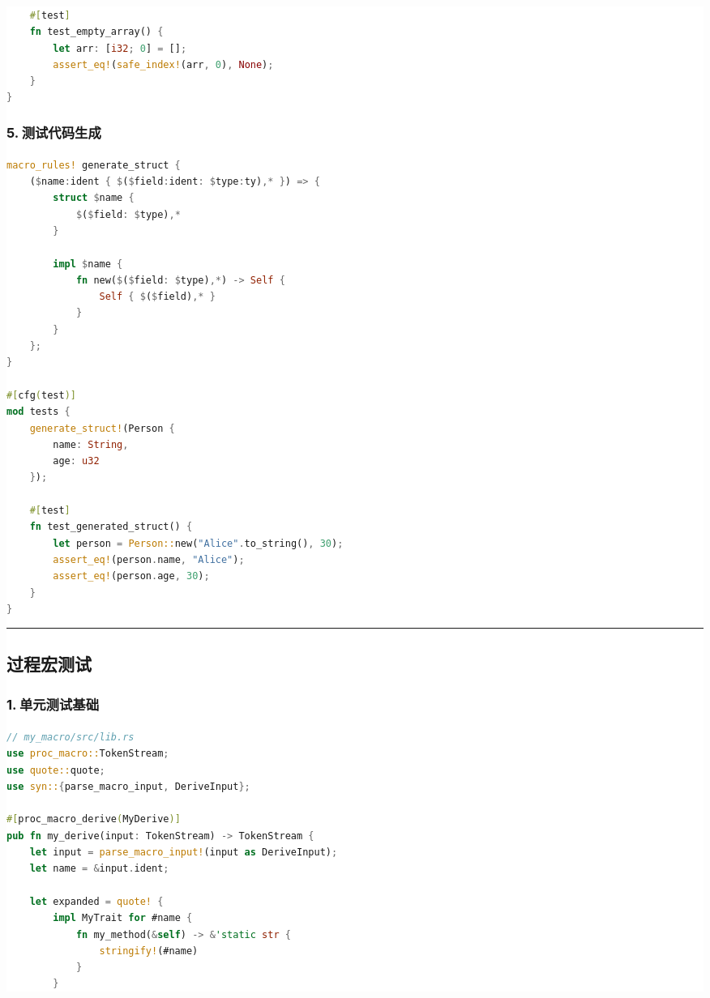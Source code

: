 ```rust
    #[test]
    fn test_empty_array() {
        let arr: [i32; 0] = [];
        assert_eq!(safe_index!(arr, 0), None);
    }
}
```

### 5. 测试代码生成

```rust
macro_rules! generate_struct {
    ($name:ident { $($field:ident: $type:ty),* }) => {
        struct $name {
            $($field: $type),*
        }
        
        impl $name {
            fn new($($field: $type),*) -> Self {
                Self { $($field),* }
            }
        }
    };
}

#[cfg(test)]
mod tests {
    generate_struct!(Person {
        name: String,
        age: u32
    });
    
    #[test]
    fn test_generated_struct() {
        let person = Person::new("Alice".to_string(), 30);
        assert_eq!(person.name, "Alice");
        assert_eq!(person.age, 30);
    }
}
```

---

## 过程宏测试

### 1. 单元测试基础

```rust
// my_macro/src/lib.rs
use proc_macro::TokenStream;
use quote::quote;
use syn::{parse_macro_input, DeriveInput};

#[proc_macro_derive(MyDerive)]
pub fn my_derive(input: TokenStream) -> TokenStream {
    let input = parse_macro_input!(input as DeriveInput);
    let name = &input.ident;
    
    let expanded = quote! {
        impl MyTrait for #name {
            fn my_method(&self) -> &'static str {
                stringify!(#name)
            }
        }
```